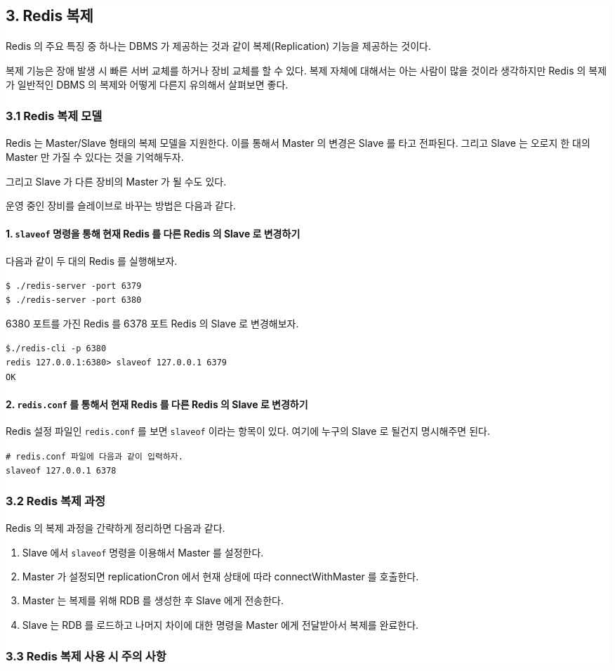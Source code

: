 ## 3. Redis 복제

Redis 의 주요 특징 중 하나는 DBMS 가 제공하는 것과 같이 복제(Replication) 기능을 제공하는 것이다.

복제 기능은 장애 발생 시 빠른 서버 교체를 하거나 장비 교체를 할 수 있다. 복제 자체에 대해서는 아는 사람이 많을 것이라 생각하지만
Redis 의 복제가 일반적인 DBMS 의 복제와 어떻게 다른지 유의해서 살펴보면 좋다. 

### 3.1 Redis 복제 모델

Redis 는 Master/Slave 형태의 복제 모델을 지원한다. 이를 통해서 Master 의 변경은 Slave 를 타고 전파된다. 그리고 Slave 는 오로지 한 대의 Master 만 가질 수 있다는 것을
기억해두자. 

그리고 Slave 가 다른 장비의 Master 가 될 수도 있다. 

운영 중인 장비를 슬레이브로 바꾸는 방법은 다음과 같다. 

#### 1. `slaveof` 명령을 통해 현재 Redis 를 다른 Redis 의 Slave 로 변경하기

다음과 같이 두 대의 Redis 를 실행해보자.

```
$ ./redis-server -port 6379
$ ./redis-server -port 6380 
```

6380 포트를 가진 Redis 를 6378 포트 Redis 의 Slave 로 변경해보자. 

```
$./redis-cli -p 6380
redis 127.0.0.1:6380> slaveof 127.0.0.1 6379
OK
```

#### 2. `redis.conf` 를 통해서 현재 Redis 를 다른 Redis 의 Slave 로 변경하기  

Redis 설정 파일인 `redis.conf` 를 보면 `slaveof` 이라는 항목이 있다. 여기에 누구의 Slave 로 될건지 명시해주면 된다. 

```
# redis.conf 파일에 다음과 같이 입력하자.
slaveof 127.0.0.1 6378
```

### 3.2 Redis 복제 과정 

Redis 의 복제 과정을 간략하게 정리하면 다음과 같다. 

1. Slave 에서 `slaveof` 명령을 이용해서 Master 를 설정한다. 

2. Master 가 설정되면 replicationCron 에서 현재 상태에 따라 connectWithMaster 를 호출한다. 

3. Master 는 복제를 위해 RDB 를 생성한 후 Slave 에게 전송한다. 

4. Slave 는 RDB 를 로드하고 나머지 차이에 대한 명령을 Master 에게 전달받아서 복제를 완료한다. 


### 3.3 Redis 복제 사용 시 주의 사항 

